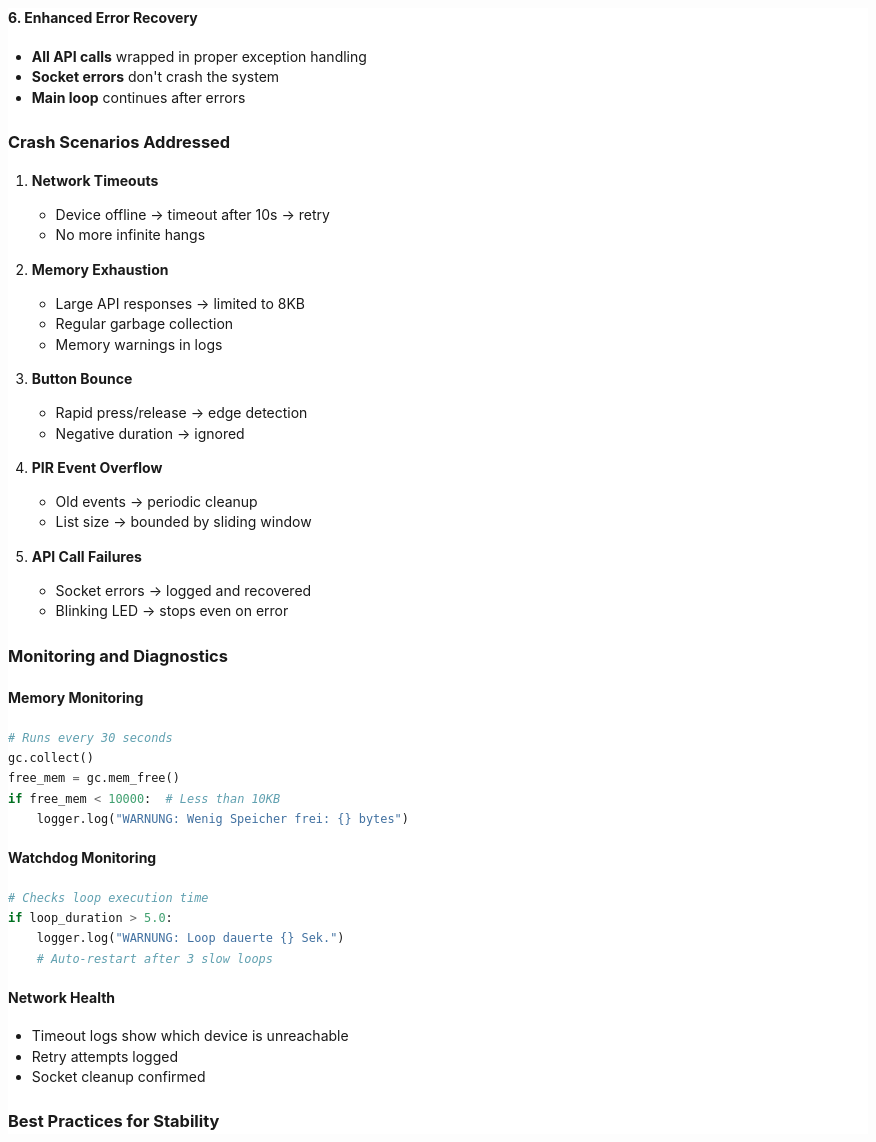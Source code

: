 #### 6. Enhanced Error Recovery
- **All API calls** wrapped in proper exception handling
- **Socket errors** don't crash the system
- **Main loop** continues after errors

### Crash Scenarios Addressed

1. **Network Timeouts**
   - Device offline → timeout after 10s → retry
   - No more infinite hangs

2. **Memory Exhaustion**
   - Large API responses → limited to 8KB
   - Regular garbage collection
   - Memory warnings in logs

3. **Button Bounce**
   - Rapid press/release → edge detection
   - Negative duration → ignored

4. **PIR Event Overflow**
   - Old events → periodic cleanup
   - List size → bounded by sliding window

5. **API Call Failures**
   - Socket errors → logged and recovered
   - Blinking LED → stops even on error

### Monitoring and Diagnostics

#### Memory Monitoring
```python
# Runs every 30 seconds
gc.collect()
free_mem = gc.mem_free()
if free_mem < 10000:  # Less than 10KB
    logger.log("WARNUNG: Wenig Speicher frei: {} bytes")
```

#### Watchdog Monitoring
```python
# Checks loop execution time
if loop_duration > 5.0:
    logger.log("WARNUNG: Loop dauerte {} Sek.")
    # Auto-restart after 3 slow loops
```

#### Network Health
- Timeout logs show which device is unreachable
- Retry attempts logged
- Socket cleanup confirmed

### Best Practices for Stability
